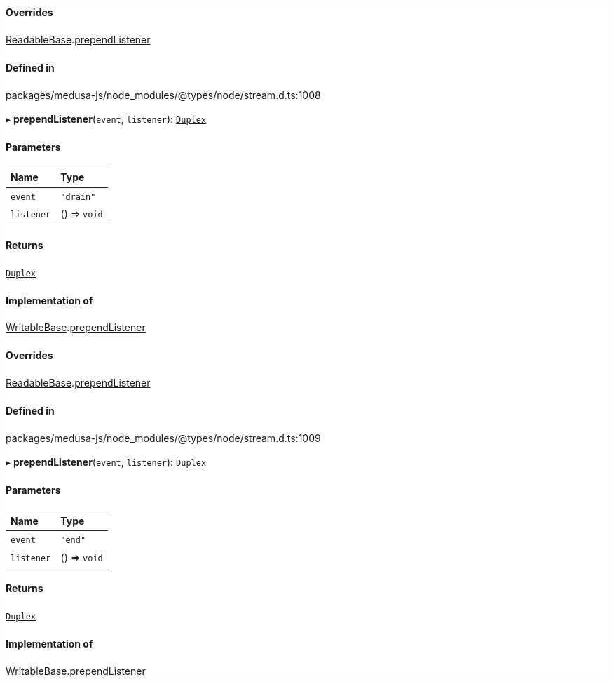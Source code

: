 #### Overrides

[ReadableBase](internal-8.ReadableBase.md).[prependListener](internal-8.ReadableBase.md#prependlistener)

#### Defined in

packages/medusa-js/node_modules/@types/node/stream.d.ts:1008

▸ **prependListener**(`event`, `listener`): [`Duplex`](internal-8.Duplex.md)

#### Parameters

| Name | Type |
| :------ | :------ |
| `event` | ``"drain"`` |
| `listener` | () => `void` |

#### Returns

[`Duplex`](internal-8.Duplex.md)

#### Implementation of

[WritableBase](internal-8.WritableBase.md).[prependListener](internal-8.WritableBase.md#prependlistener)

#### Overrides

[ReadableBase](internal-8.ReadableBase.md).[prependListener](internal-8.ReadableBase.md#prependlistener)

#### Defined in

packages/medusa-js/node_modules/@types/node/stream.d.ts:1009

▸ **prependListener**(`event`, `listener`): [`Duplex`](internal-8.Duplex.md)

#### Parameters

| Name | Type |
| :------ | :------ |
| `event` | ``"end"`` |
| `listener` | () => `void` |

#### Returns

[`Duplex`](internal-8.Duplex.md)

#### Implementation of

[WritableBase](internal-8.WritableBase.md).[prependListener](internal-8.WritableBase.md#prependlistener)
